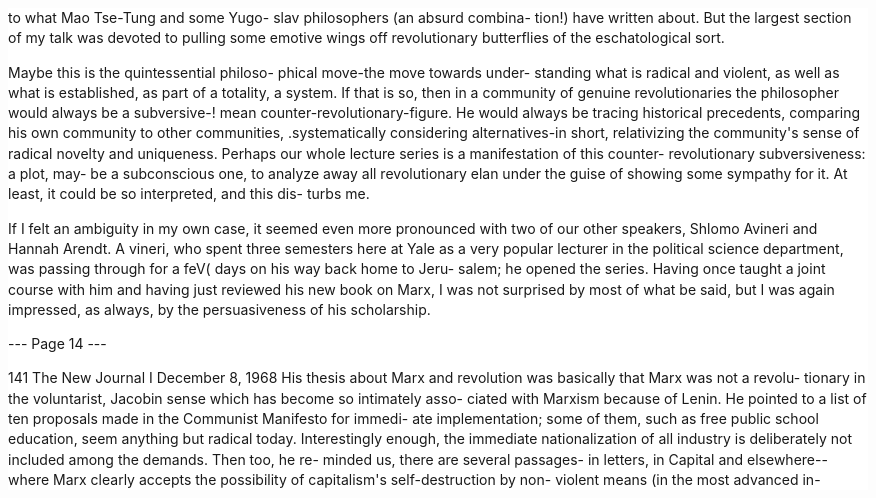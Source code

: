 to what Mao Tse-Tung and some Yugo-
slav philosophers (an absurd combina-
tion!) have written about. But the largest 
section of my talk was devoted to pulling 
some emotive wings off revolutionary 
butterflies of the eschatological sort. 

Maybe this is the quintessential philoso-
phical move-the move towards under-
standing what is radical and violent, as well 
as what is established, as part of a totality, 
a system. If that is so, then in a community 
of genuine revolutionaries the philosopher 
would always be a subversive-! mean 
counter-revolutionary-figure. He would 
always be tracing historical precedents, 
comparing his own community to other 
communities, .systematically considering 
alternatives-in short, relativizing the 
community's sense of radical novelty and 
uniqueness. Perhaps our whole lecture 
series is a manifestation of this counter-
revolutionary subversiveness: a plot, may-
be a subconscious one, to analyze away 
all revolutionary elan under the guise of 
showing some sympathy for it. At least, 
it could be so interpreted, and this dis-
turbs me. 

If I felt an ambiguity in my own case, 
it seemed even more pronounced with 
two of our other speakers, Shlomo Avineri 
and Hannah Arendt. A vineri, who spent 
three semesters here at Yale as a very 
popular lecturer in the political science 
department, was passing through for a 
feV( days on his way back home to Jeru-
salem; he opened the series. Having once 
taught a joint course with him and having 
just reviewed his new book on Marx, I 
was not surprised by most of what be said, 
but I was again impressed, as always, by 
the persuasiveness of his scholarship. 


--- Page 14 ---

141 The New Journal I December 8, 1968 
His thesis about Marx and revolution 
was basically that Marx was not a revolu-
tionary in the voluntarist, Jacobin sense 
which has become so intimately asso-
ciated with Marxism because of Lenin. 
He pointed to a list of ten proposals made 
in the Communist Manifesto for immedi-
ate implementation; some of them, such 
as free public school education, seem 
anything but radical today. Interestingly 
enough, the immediate nationalization 
of all industry is deliberately not included 
among the demands. Then too, he re-
minded us, there are several passages-
in letters, in Capital and elsewhere--
where Marx clearly accepts the possibility 
of capitalism's self-destruction by non-
violent means (in the most advanced in-